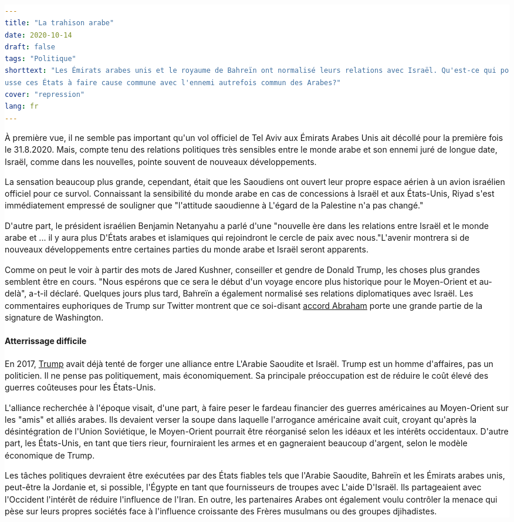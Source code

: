 ```yaml
---
title: "La trahison arabe"
date: 2020-10-14
draft: false
tags: "Politique"
shorttext: "Les Émirats arabes unis et le royaume de Bahreïn ont normalisé leurs relations avec Israël. Qu'est-ce qui pousse ces États à faire cause commune avec l'ennemi autrefois commun des Arabes?"
cover: "repression"
lang: fr
---
```


À première vue, il ne semble pas important qu'un vol officiel de Tel Aviv aux Émirats Arabes Unis ait décollé pour la première fois le 31.8.2020. Mais, compte tenu des relations politiques très sensibles entre le monde arabe et son ennemi juré de longue date, Israël, comme dans les nouvelles, pointe souvent de nouveaux développements.

La sensation beaucoup plus grande, cependant, était que les Saoudiens ont ouvert leur propre espace aérien à un avion israélien officiel pour ce survol. Connaissant la sensibilité du monde arabe en cas de concessions à Israël et aux États-Unis, Riyad s'est immédiatement empressé de souligner que "l'attitude saoudienne à L'égard de la Palestine n'a pas changé."

D'autre part, le président israélien Benjamin Netanyahu a parlé d'une "nouvelle ère dans les relations entre Israël et le monde arabe et ... il y aura plus D'États arabes et islamiques qui rejoindront le cercle de paix avec nous."L'avenir montrera si de nouveaux développements entre certaines parties du monde arabe et Israël seront apparents.

Comme on peut le voir à partir des mots de Jared Kushner, conseiller et gendre de Donald Trump, les choses plus grandes semblent être en cours. "Nous espérons que ce sera le début d'un voyage encore plus historique pour le Moyen-Orient et au-delà", a-t-il déclaré. Quelques jours plus tard, Bahreïn a également normalisé ses relations diplomatiques avec Israël. Les commentaires euphoriques de Trump sur Twitter montrent que ce soi-disant [accord Abraham](https://edition.cnn.com/2020/09/15/politics/israel-uae-abraham-accords-documents/index.html "Full text of the Abraham Accords and agreements between Israel and the United Arab Emirates/Bahrain") porte une grande partie de la signature de Washington.

#### Atterrissage difficile

En 2017, [Trump](https://ruedigerraulsblog.wordpress.com/2017/05/26/trump-setzt-neue-massstaebe/ "Trump setzt neue Maßstäbe") avait déjà tenté de forger une alliance entre L'Arabie Saoudite et Israël. Trump est un homme d'affaires, pas un politicien. Il ne pense pas politiquement, mais économiquement. Sa principale préoccupation est de réduire le coût élevé des guerres coûteuses pour les États-Unis.

L'alliance recherchée à l'époque visait, d'une part, à faire peser le fardeau financier des guerres américaines au Moyen-Orient sur les "amis" et alliés arabes. Ils devaient verser la soupe dans laquelle l'arrogance américaine avait cuit, croyant qu'après la désintégration de l'Union Soviétique, le Moyen-Orient pourrait être réorganisé selon les idéaux et les intérêts occidentaux. D'autre part, les États-Unis, en tant que tiers rieur, fourniraient les armes et en gagneraient beaucoup d'argent, selon le modèle économique de Trump.

Les tâches politiques devraient être exécutées par des États fiables tels que l'Arabie Saoudite, Bahreïn et les Émirats arabes unis, peut-être la Jordanie et, si possible, l'Égypte en tant que fournisseurs de troupes avec L'aide D'Israël. Ils partageaient avec l'Occident l'intérêt de réduire l'influence de l'Iran. En outre, les partenaires Arabes ont également voulu contrôler la menace qui pèse sur leurs propres sociétés face à l'influence croissante des Frères musulmans ou des groupes djihadistes.
